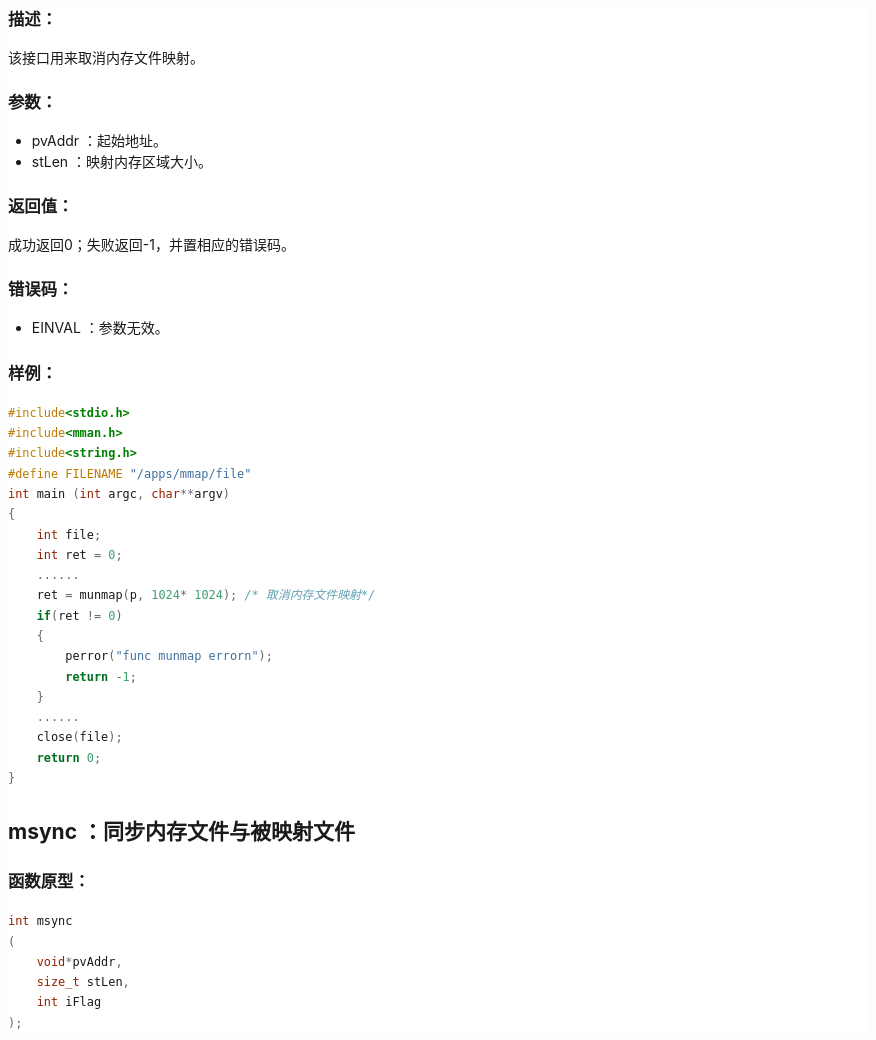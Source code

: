 ### 描述：  
  
该接口用来取消内存文件映射。  
  
### 参数：  
  
- pvAddr ：起始地址。  
- stLen ：映射内存区域大小。  
  
### 返回值：
  
成功返回0；失败返回-1，并置相应的错误码。  
  
### 错误码：  
  
- EINVAL ：参数无效。  
  
### 样例：  
  
```c  
#include<stdio.h>  
#include<mman.h>  
#include<string.h>  
#define FILENAME "/apps/mmap/file"   
int main (int argc, char**argv)   
{   
    int file;   
    int ret = 0;   
    ......   
    ret = munmap(p, 1024* 1024); /* 取消内存文件映射*/   
    if(ret != 0)   
    {   
        perror("func munmap errorn");   
        return -1;   
    }   
    ......   
    close(file);   
    return 0;   
}  
```  
  
## msync ：同步内存文件与被映射文件
  
### 函数原型：
  
```c  
int msync   
(   
    void*pvAddr,   
    size_t stLen,   
    int iFlag   
);  
```  
  